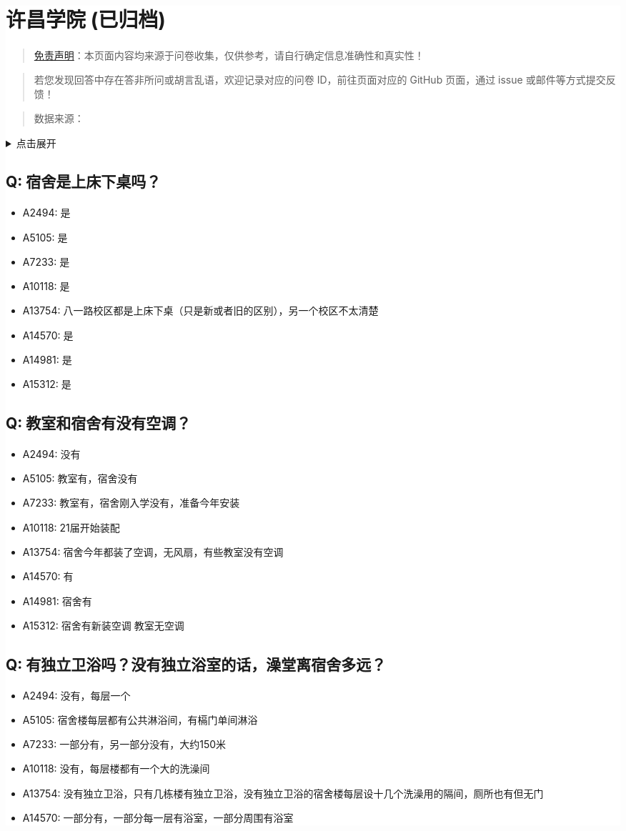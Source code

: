 # 许昌学院 (已归档)

> [免责声明](https://colleges.chat/#_3)：本页面内容均来源于问卷收集，仅供参考，请自行确定信息准确性和真实性！

> 若您发现回答中存在答非所问或胡言乱语，欢迎记录对应的问卷 ID，前往页面对应的 GitHub 页面，通过 issue 或邮件等方式提交反馈！

> 数据来源：

<details><summary>点击展开</summary></details>

## Q: 宿舍是上床下桌吗？

- A2494: 是

- A5105: 是

- A7233: 是

- A10118: 是

- A13754: 八一路校区都是上床下桌（只是新或者旧的区别），另一个校区不太清楚

- A14570: 是

- A14981: 是

- A15312: 是

## Q: 教室和宿舍有没有空调？

- A2494: 没有

- A5105: 教室有，宿舍没有

- A7233: 教室有，宿舍刚入学没有，准备今年安装

- A10118: 21届开始装配

- A13754: 宿舍今年都装了空调，无风扇，有些教室没有空调

- A14570: 有

- A14981: 宿舍有

- A15312: 宿舍有新装空调 教室无空调

## Q: 有独立卫浴吗？没有独立浴室的话，澡堂离宿舍多远？

- A2494: 没有，每层一个

- A5105: 宿舍楼每层都有公共淋浴间，有槅门单间淋浴

- A7233: 一部分有，另一部分没有，大约150米

- A10118: 没有，每层楼都有一个大的洗澡间

- A13754: 没有独立卫浴，只有几栋楼有独立卫浴，没有独立卫浴的宿舍楼每层设十几个洗澡用的隔间，厕所也有但无门

- A14570: 一部分有，一部分每一层有浴室，一部分周围有浴室
